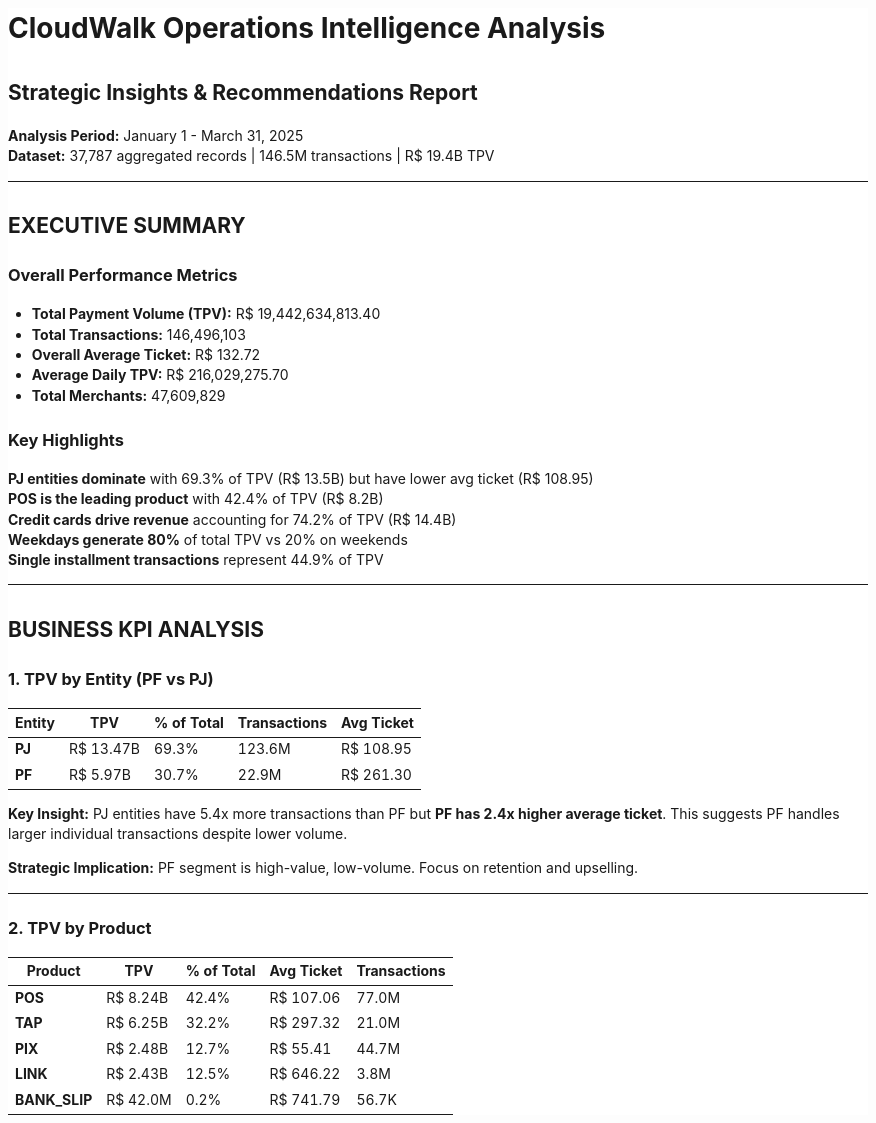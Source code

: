 # CloudWalk Operations Intelligence Analysis
## Strategic Insights & Recommendations Report

**Analysis Period:** January 1 - March 31, 2025  
**Dataset:** 37,787 aggregated records | 146.5M transactions | R$ 19.4B TPV

---

##  EXECUTIVE SUMMARY

### Overall Performance Metrics
- **Total Payment Volume (TPV):** R$ 19,442,634,813.40
- **Total Transactions:** 146,496,103
- **Overall Average Ticket:** R$ 132.72
- **Average Daily TPV:** R$ 216,029,275.70
- **Total Merchants:** 47,609,829

### Key Highlights
 **PJ entities dominate** with 69.3% of TPV (R$ 13.5B) but have lower avg ticket (R$ 108.95)  
 **POS is the leading product** with 42.4% of TPV (R$ 8.2B)  
 **Credit cards drive revenue** accounting for 74.2% of TPV (R$ 14.4B)  
 **Weekdays generate 80%** of total TPV vs 20% on weekends  
 **Single installment transactions** represent 44.9% of TPV

---

##  BUSINESS KPI ANALYSIS

### 1. TPV by Entity (PF vs PJ)

| Entity | TPV | % of Total | Transactions | Avg Ticket |
|--------|-----|------------|--------------|------------|
| **PJ** | R$ 13.47B | 69.3% | 123.6M | R$ 108.95 |
| **PF** | R$ 5.97B | 30.7% | 22.9M | R$ 261.30 |

**Key Insight:** PJ entities have 5.4x more transactions than PF but **PF has 2.4x higher average ticket**. This suggests PF handles larger individual transactions despite lower volume.

**Strategic Implication:** PF segment is high-value, low-volume. Focus on retention and upselling.

---

### 2. TPV by Product

| Product | TPV | % of Total | Avg Ticket | Transactions |
|---------|-----|------------|------------|--------------|
| **POS** | R$ 8.24B | 42.4% | R$ 107.06 | 77.0M |
| **TAP** | R$ 6.25B | 32.2% | R$ 297.32 | 21.0M |
| **PIX** | R$ 2.48B | 12.7% | R$ 55.41 | 44.7M |
| **LINK** | R$ 2.43B | 12.5% | R$ 646.22 | 3.8M |
| **BANK_SLIP** | R$ 42.0M | 0.2% | R$ 741.79 | 56.7K |
